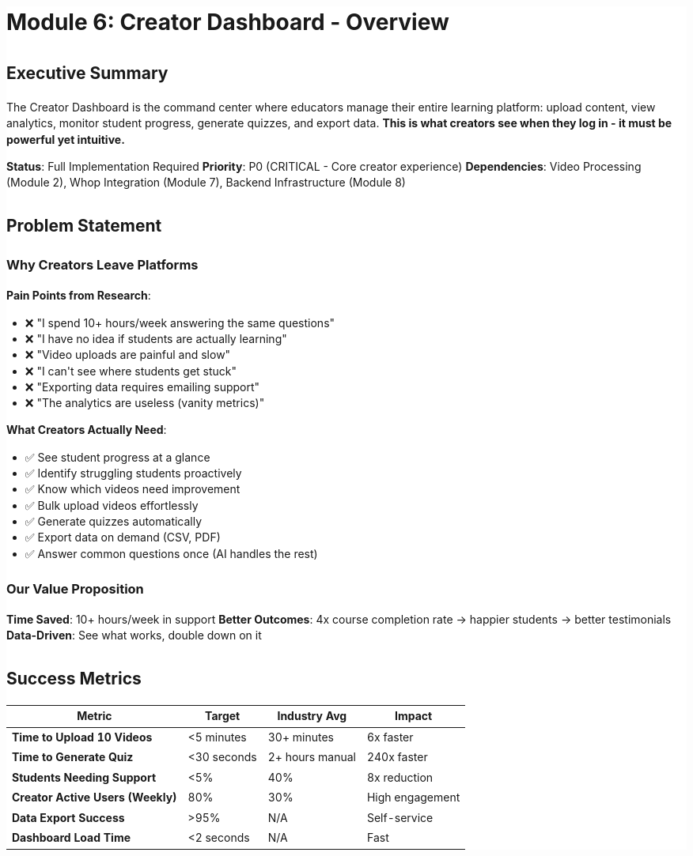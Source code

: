 # Module 6: Creator Dashboard - Overview

## Executive Summary

The Creator Dashboard is the command center where educators manage their entire learning platform: upload content, view analytics, monitor student progress, generate quizzes, and export data. **This is what creators see when they log in - it must be powerful yet intuitive.**

**Status**: Full Implementation Required
**Priority**: P0 (CRITICAL - Core creator experience)
**Dependencies**: Video Processing (Module 2), Whop Integration (Module 7), Backend Infrastructure (Module 8)

## Problem Statement

### Why Creators Leave Platforms

**Pain Points from Research**:
- ❌ "I spend 10+ hours/week answering the same questions"
- ❌ "I have no idea if students are actually learning"
- ❌ "Video uploads are painful and slow"
- ❌ "I can't see where students get stuck"
- ❌ "Exporting data requires emailing support"
- ❌ "The analytics are useless (vanity metrics)"

**What Creators Actually Need**:
- ✅ See student progress at a glance
- ✅ Identify struggling students proactively
- ✅ Know which videos need improvement
- ✅ Bulk upload videos effortlessly
- ✅ Generate quizzes automatically
- ✅ Export data on demand (CSV, PDF)
- ✅ Answer common questions once (AI handles the rest)

### Our Value Proposition

**Time Saved**: 10+ hours/week in support
**Better Outcomes**: 4x course completion rate → happier students → better testimonials
**Data-Driven**: See what works, double down on it

## Success Metrics

| Metric | Target | Industry Avg | Impact |
|--------|--------|--------------|--------|
| **Time to Upload 10 Videos** | <5 minutes | 30+ minutes | 6x faster |
| **Time to Generate Quiz** | <30 seconds | 2+ hours manual | 240x faster |
| **Students Needing Support** | <5% | 40% | 8x reduction |
| **Creator Active Users (Weekly)** | 80% | 30% | High engagement |
| **Data Export Success** | >95% | N/A | Self-service |
| **Dashboard Load Time** | <2 seconds | N/A | Fast |
